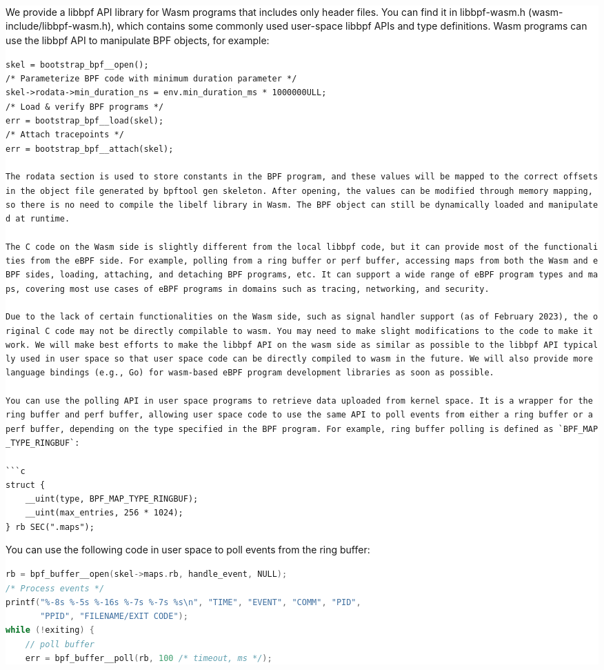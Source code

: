 We provide a libbpf API library for Wasm programs that includes only header files. You can find it in libbpf-wasm.h (wasm-include/libbpf-wasm.h), which contains some commonly used user-space libbpf APIs and type definitions. Wasm programs can use the libbpf API to manipulate BPF objects, for example:

```c"./* Load and verify BPF application */
skel = bootstrap_bpf__open();
/* Parameterize BPF code with minimum duration parameter */
skel->rodata->min_duration_ns = env.min_duration_ms * 1000000ULL;
/* Load & verify BPF programs */
err = bootstrap_bpf__load(skel);
/* Attach tracepoints */
err = bootstrap_bpf__attach(skel);

The rodata section is used to store constants in the BPF program, and these values will be mapped to the correct offsets in the object file generated by bpftool gen skeleton. After opening, the values can be modified through memory mapping, so there is no need to compile the libelf library in Wasm. The BPF object can still be dynamically loaded and manipulated at runtime.

The C code on the Wasm side is slightly different from the local libbpf code, but it can provide most of the functionalities from the eBPF side. For example, polling from a ring buffer or perf buffer, accessing maps from both the Wasm and eBPF sides, loading, attaching, and detaching BPF programs, etc. It can support a wide range of eBPF program types and maps, covering most use cases of eBPF programs in domains such as tracing, networking, and security.

Due to the lack of certain functionalities on the Wasm side, such as signal handler support (as of February 2023), the original C code may not be directly compilable to wasm. You may need to make slight modifications to the code to make it work. We will make best efforts to make the libbpf API on the wasm side as similar as possible to the libbpf API typically used in user space so that user space code can be directly compiled to wasm in the future. We will also provide more language bindings (e.g., Go) for wasm-based eBPF program development libraries as soon as possible.

You can use the polling API in user space programs to retrieve data uploaded from kernel space. It is a wrapper for the ring buffer and perf buffer, allowing user space code to use the same API to poll events from either a ring buffer or a perf buffer, depending on the type specified in the BPF program. For example, ring buffer polling is defined as `BPF_MAP_TYPE_RINGBUF`:

```c
struct {
    __uint(type, BPF_MAP_TYPE_RINGBUF);
    __uint(max_entries, 256 * 1024);
} rb SEC(".maps");
```

You can use the following code in user space to poll events from the ring buffer:

```c
rb = bpf_buffer__open(skel->maps.rb, handle_event, NULL);
/* Process events */
printf("%-8s %-5s %-16s %-7s %-7s %s\n", "TIME", "EVENT", "COMM", "PID",
       "PPID", "FILENAME/EXIT CODE");
while (!exiting) {
    // poll buffer
    err = bpf_buffer__poll(rb, 100 /* timeout, ms */);
```

